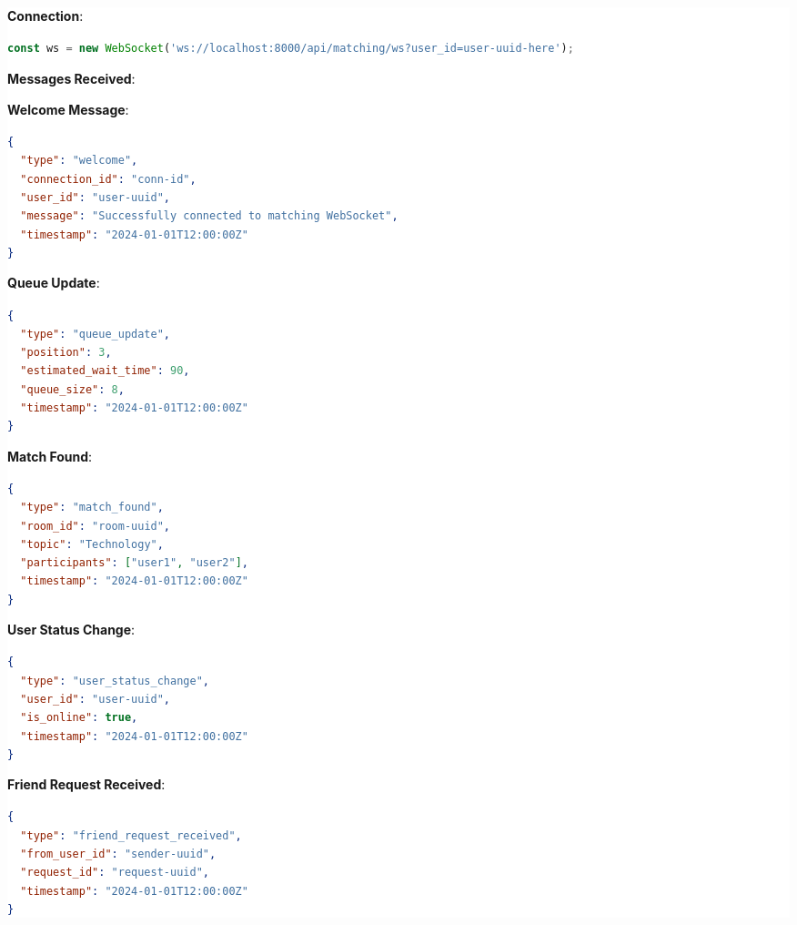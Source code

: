 **Connection**:
```javascript
const ws = new WebSocket('ws://localhost:8000/api/matching/ws?user_id=user-uuid-here');
```

**Messages Received**:

**Welcome Message**:
```json
{
  "type": "welcome",
  "connection_id": "conn-id",
  "user_id": "user-uuid",
  "message": "Successfully connected to matching WebSocket",
  "timestamp": "2024-01-01T12:00:00Z"
}
```

**Queue Update**:
```json
{
  "type": "queue_update", 
  "position": 3,
  "estimated_wait_time": 90,
  "queue_size": 8,
  "timestamp": "2024-01-01T12:00:00Z"
}
```

**Match Found**:
```json
{
  "type": "match_found",
  "room_id": "room-uuid",
  "topic": "Technology",
  "participants": ["user1", "user2"],
  "timestamp": "2024-01-01T12:00:00Z"
}
```

**User Status Change**:
```json
{
  "type": "user_status_change",
  "user_id": "user-uuid",
  "is_online": true,
  "timestamp": "2024-01-01T12:00:00Z"
}
```

**Friend Request Received**:
```json
{
  "type": "friend_request_received",
  "from_user_id": "sender-uuid",
  "request_id": "request-uuid",
  "timestamp": "2024-01-01T12:00:00Z"
}
```
